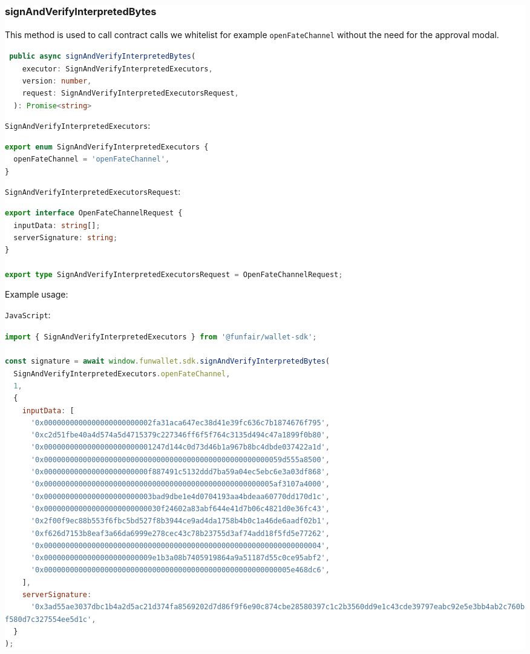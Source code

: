 
### signAndVerifyInterpretedBytes

This method is used to call contract calls we whitelist for example `openFateChannel` without the need for the approval modal.

```ts
 public async signAndVerifyInterpretedBytes(
    executor: SignAndVerifyInterpretedExecutors,
    version: number,
    request: SignAndVerifyInterpretedExecutorsRequest,
  ): Promise<string>
```

`SignAndVerifyInterpretedExecutors`:

```ts
export enum SignAndVerifyInterpretedExecutors {
  openFateChannel = 'openFateChannel',
}
```

`SignAndVerifyInterpretedExecutorsRequest`:

```ts
export interface OpenFateChannelRequest {
  inputData: string[];
  serverSignature: string;
}

export type SignAndVerifyInterpretedExecutorsRequest = OpenFateChannelRequest;
```

Example usage:

`JavaScript`:

```js
import { SignAndVerifyInterpretedExecutors } from '@funfair/wallet-sdk';

const signature = await window.funwallet.sdk.signAndVerifyInterpretedBytes(
  SignAndVerifyInterpretedExecutors.openFateChannel,
  1,
  {
    inputData: [
      '0x0000000000000000000000002fa31aca647ec38d41e39fc636c7b1874676f795',
      '0xc2d51fbe40a4d574a5d4715379c227346ff6f5f764c3135d494c47a1899f0b80',
      '0x0000000000000000000000001247d144c0d73d46b1a967b8bc4dbde037422a1d',
      '0x0000000000000000000000000000000000000000000000000000059d555a8500',
      '0x000000000000000000000000f887491c5132ddd7ba59a04ec5ebc6e3a03df868',
      '0x00000000000000000000000000000000000000000000000000005af3107a4000',
      '0x0000000000000000000000003bad9dbe1e4d0704193aa4bdeaa60770dd170d1c',
      '0x000000000000000000000000030f24602a83abf644e41d7b06c4821d0e36fc43',
      '0x2f00f9ec88b553f6fbc5bd527f8b3944ce9ad4da1758b4b0c1a46de6aadf02b1',
      '0xf626d7153b8eaf3a66da6999e278cec43c78b23755d3af74add18f5fd5e77262',
      '0x0000000000000000000000000000000000000000000000000000000000000004',
      '0x0000000000000000000000009e1b3a08b7405919864a9a51187d55c0ce95abf2',
      '0x000000000000000000000000000000000000000000000000000000005e468dc6',
    ],
    serverSignature:
      '0x3ad55ae3037dbc1b4a2d5ac21d374fa8569202d7d86f9f6e90c874cbe28580397c1c2b3560dd9e1c43cde39797eabc92e5e3bb4ab2c760bf580d7c327554ee5d1c',
  }
);
```
